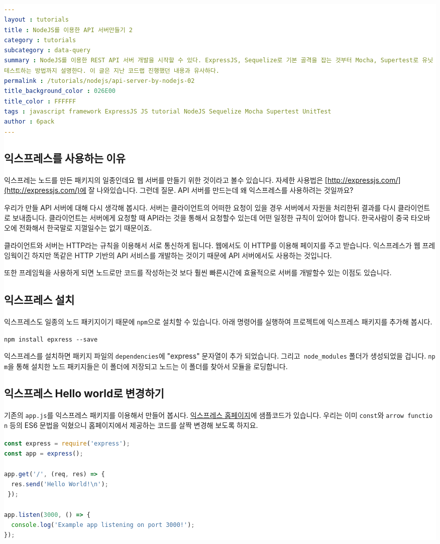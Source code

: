 ```yaml
---
layout : tutorials
title : NodeJS를 이용한 API 서버만들기 2
category : tutorials
subcategory : data-query
summary : NodeJS를 이용한 REST API 서버 개발을 시작할 수 있다. ExpressJS, Sequelize로 기본 골격을 잡는 것부터 Mocha, Supertest로 유닛테스트하는 방법까지 설명한다. 이 글은 지난 코드랩 진행했던 내용과 유사하다.
permalink : /tutorials/nodejs/api-server-by-nodejs-02
title_background_color : 026E00
title_color : FFFFFF
tags : javascript framework ExpressJS JS tutorial NodeJS Sequelize Mocha Supertest UnitTest
author : 6pack
---
```


## 익스프레스를 사용하는 이유

익스프레는 노드를 만든 패키지의 일종인데요 웹 서버를 만들기 위한 것이라고 볼수 있습니다. 자세한 사용법은 [http://expressjs.com/](http://expressjs.com/)에 잘 나와있습니다. 그런데 질문. API 서버를 만드는데 왜 익스프레스를 사용하려는 것일까요?

우리가 만들 API 서버에 대해 다시 생각해 봅시다. 서버는 클라이언트의 어떠한 요청이 있을 경우 서버에서 자원을 처리한뒤 결과를 다시 클라이언트로 보내줍니다. 클라이언트는 서버에게 요청할 때 API라는 것을 통해서 요청할수 있는데 어떤 일정한 규칙이 있어야 합니다. 한국사람이 중국 타오바오에 전화해서 한국말로 지껄일수는 없기 때문이죠.

클라이언트와 서버는 HTTP라는 규칙을 이용해서 서로 통신하게 됩니다. 웹에서도 이 HTTP를 이용해 페이지를 주고 받습니다. 익스프레스가 웹 프레임웍이긴 하지만 똑같은 HTTP 기반의 API 서비스를 개발하는 것이기 때문에 API 서버에서도 사용하는 것입니다.

또한 프레임웍을 사용하게 되면 노드로만 코드를 작성하는것 보다 훨씬 빠른시간에 효율적으로 서버를 개발할수 있는 이점도 있습니다.


## 익스프레스 설치

익스프레스도 일종의 노드 패키지이기 때문에 `npm`으로 설치할 수 있습니다. 아래 명령어를 실행하여 프로젝트에 익스프레스 패키지를 추가해 봅시다.

```
npm install epxress --save
```

익스프레스를 설치하면 패키지 파일의 `dependencies`에 "express" 문자열이 추가 되었습니다. 그리고` node_modules` 폴더가 생성되었을 겁니다. `npm`을 통해 설치한 노드 패키지들은 이 폴더에 저장되고 노드는 이 폴더를 찾아서 모듈을 로딩합니다.


## 익스프레스 Hello world로 변경하기

기존의 `app.js`를 익스프레스 패키지를 이용해서 만들어 봅시다. [익스프레스 홈페이지](http://expressjs.com/en/starter/hello-world.html)에 샘플코드가 있습니다. 우리는 이미 `const`와 `arrow function` 등의 ES6 문법을 익혔으니 홈페이지에서 제공하는 코드를 살짝 변경해 보도록 하지요.

```javascript
const express = require('express');
const app = express();

app.get('/', (req, res) => {
  res.send('Hello World!\n');
 });

app.listen(3000, () => {
  console.log('Example app listening on port 3000!');
});
```
